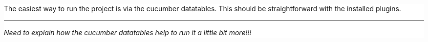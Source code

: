 The easiest way to run the project is via the cucumber datatables. This should be straightforward with the installed plugins.

---
_Need to explain how the cucumber datatables help to run it  a little bit more!!!_